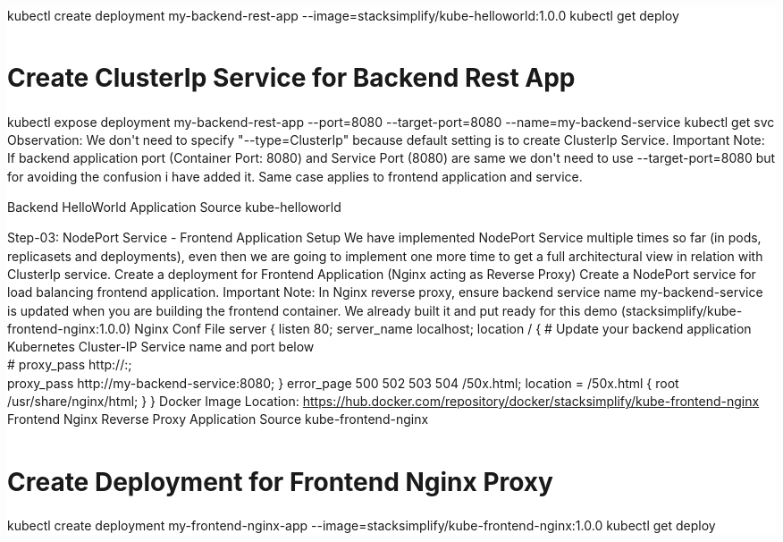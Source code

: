 kubectl create deployment my-backend-rest-app --image=stacksimplify/kube-helloworld:1.0.0 
kubectl get deploy

# Create ClusterIp Service for Backend Rest App
kubectl expose deployment my-backend-rest-app --port=8080 --target-port=8080 --name=my-backend-service
kubectl get svc
Observation: We don't need to specify "--type=ClusterIp" because default setting is to create ClusterIp Service. 
Important Note: If backend application port (Container Port: 8080) and Service Port (8080) are same we don't need to use --target-port=8080 but for avoiding the confusion i have added it. Same case applies to frontend application and service.

Backend HelloWorld Application Source kube-helloworld

Step-03: NodePort Service - Frontend Application Setup
We have implemented NodePort Service multiple times so far (in pods, replicasets and deployments), even then we are going to implement one more time to get a full architectural view in relation with ClusterIp service.
Create a deployment for Frontend Application (Nginx acting as Reverse Proxy)
Create a NodePort service for load balancing frontend application.
Important Note: In Nginx reverse proxy, ensure backend service name my-backend-service is updated when you are building the frontend container. We already built it and put ready for this demo (stacksimplify/kube-frontend-nginx:1.0.0)
Nginx Conf File
server {
    listen       80;
    server_name  localhost;
    location / {
    # Update your backend application Kubernetes Cluster-IP Service name  and port below      
    # proxy_pass http://<Backend-ClusterIp-Service-Name>:<Port>;      
    proxy_pass http://my-backend-service:8080;
    }
    error_page   500 502 503 504  /50x.html;
    location = /50x.html {
        root   /usr/share/nginx/html;
    }
}
Docker Image Location: https://hub.docker.com/repository/docker/stacksimplify/kube-frontend-nginx
Frontend Nginx Reverse Proxy Application Source kube-frontend-nginx
# Create Deployment for Frontend Nginx Proxy
kubectl create deployment my-frontend-nginx-app --image=stacksimplify/kube-frontend-nginx:1.0.0 
kubectl get deploy
